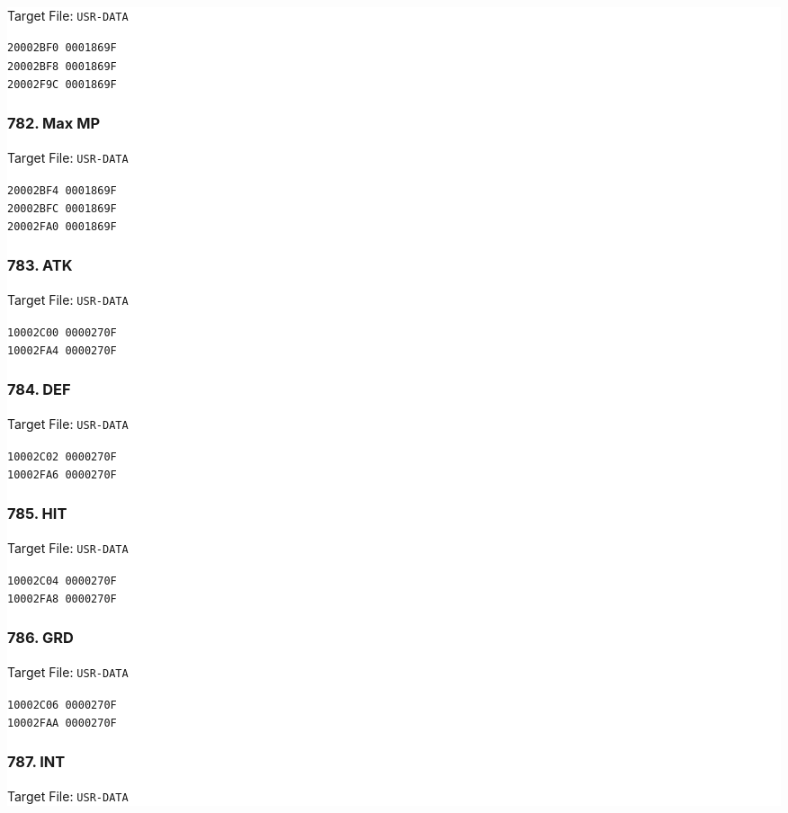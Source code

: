 Target File: `USR-DATA`

```
20002BF0 0001869F
20002BF8 0001869F
20002F9C 0001869F
```

### 782. Max MP

Target File: `USR-DATA`

```
20002BF4 0001869F
20002BFC 0001869F
20002FA0 0001869F
```

### 783. ATK

Target File: `USR-DATA`

```
10002C00 0000270F
10002FA4 0000270F
```

### 784. DEF

Target File: `USR-DATA`

```
10002C02 0000270F
10002FA6 0000270F
```

### 785. HIT

Target File: `USR-DATA`

```
10002C04 0000270F
10002FA8 0000270F
```

### 786. GRD

Target File: `USR-DATA`

```
10002C06 0000270F
10002FAA 0000270F
```

### 787. INT

Target File: `USR-DATA`

